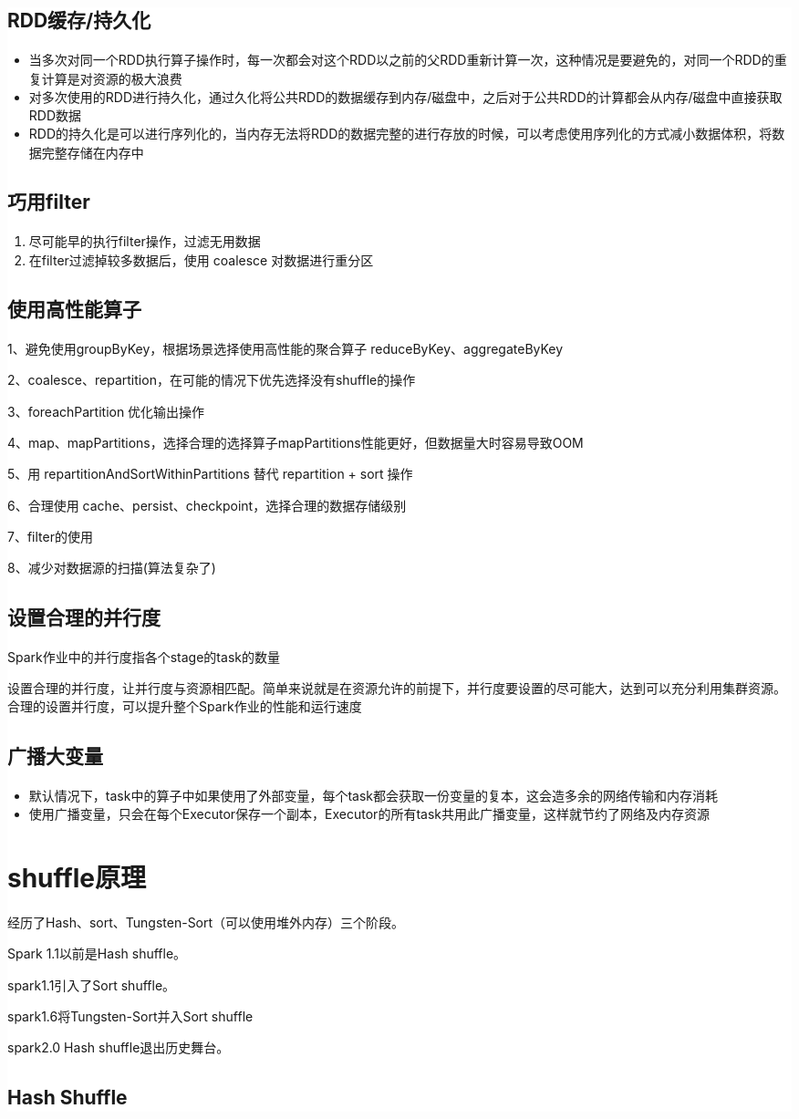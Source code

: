 
## RDD缓存/持久化

- 当多次对同一个RDD执行算子操作时，每一次都会对这个RDD以之前的父RDD重新计算一次，这种情况是要避免的，对同一个RDD的重复计算是对资源的极大浪费
- 对多次使用的RDD进行持久化，通过久化将公共RDD的数据缓存到内存/磁盘中，之后对于公共RDD的计算都会从内存/磁盘中直接获取RDD数据
- RDD的持久化是可以进行序列化的，当内存无法将RDD的数据完整的进行存放的时候，可以考虑使用序列化的方式减小数据体积，将数据完整存储在内存中

## 巧用filter

1. 尽可能早的执行filter操作，过滤无用数据
2. 在filter过滤掉较多数据后，使用 coalesce 对数据进行重分区

## 使用高性能算子

1、避免使用groupByKey，根据场景选择使用高性能的聚合算子 reduceByKey、aggregateByKey

2、coalesce、repartition，在可能的情况下优先选择没有shuffle的操作

3、foreachPartition 优化输出操作

4、map、mapPartitions，选择合理的选择算子mapPartitions性能更好，但数据量大时容易导致OOM

5、用 repartitionAndSortWithinPartitions 替代 repartition + sort 操作

6、合理使用 cache、persist、checkpoint，选择合理的数据存储级别

7、filter的使用

8、减少对数据源的扫描(算法复杂了)

## 设置合理的并行度

Spark作业中的并行度指各个stage的task的数量

设置合理的并行度，让并行度与资源相匹配。简单来说就是在资源允许的前提下，并行度要设置的尽可能大，达到可以充分利用集群资源。合理的设置并行度，可以提升整个Spark作业的性能和运行速度

## 广播大变量

- 默认情况下，task中的算子中如果使用了外部变量，每个task都会获取一份变量的复本，这会造多余的网络传输和内存消耗
- 使用广播变量，只会在每个Executor保存一个副本，Executor的所有task共用此广播变量，这样就节约了网络及内存资源

# shuffle原理

经历了Hash、sort、Tungsten-Sort（可以使用堆外内存）三个阶段。

Spark 1.1以前是Hash shuffle。

spark1.1引入了Sort shuffle。

spark1.6将Tungsten-Sort并入Sort shuffle

spark2.0 Hash shuffle退出历史舞台。



## Hash Shuffle
